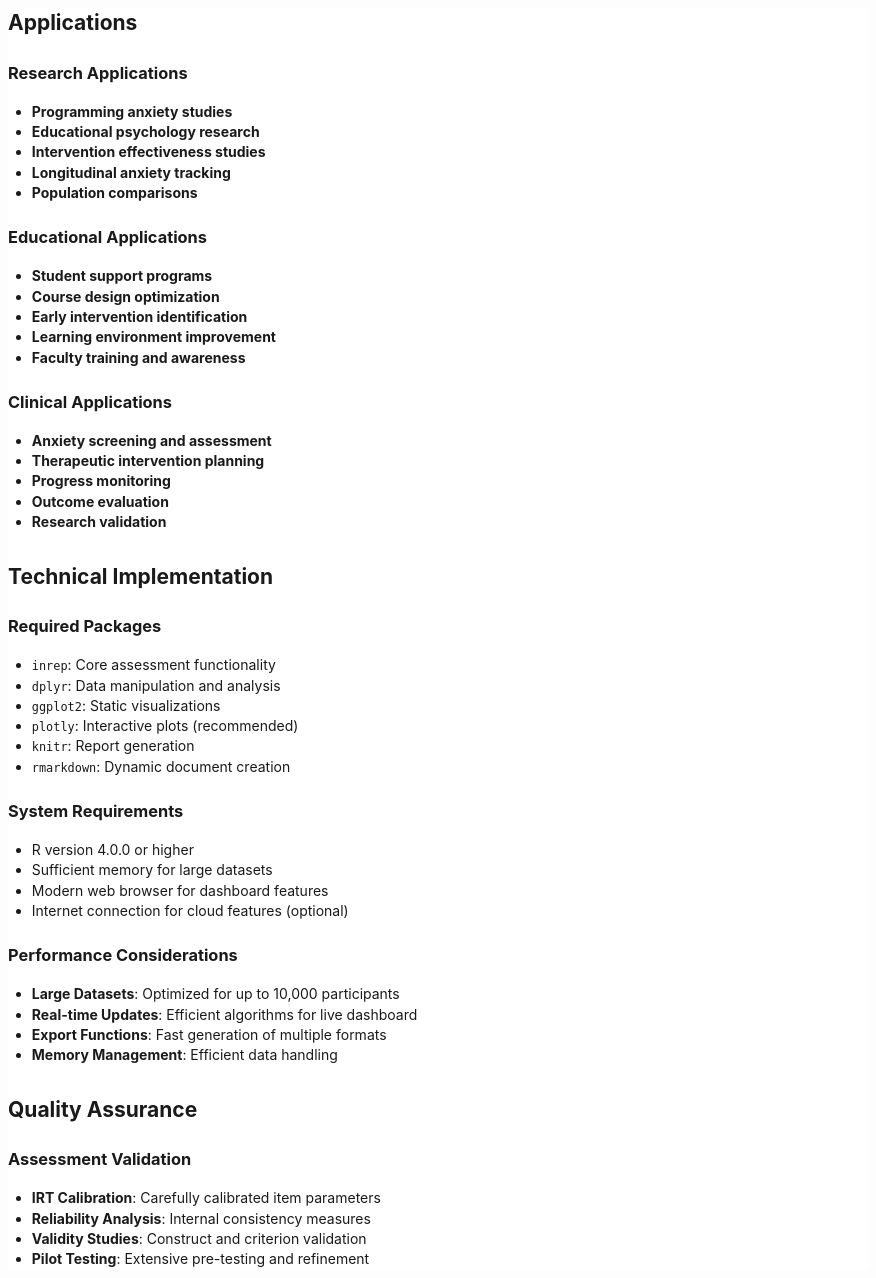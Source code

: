 ## Applications

### Research Applications
- **Programming anxiety studies**
- **Educational psychology research**
- **Intervention effectiveness studies**
- **Longitudinal anxiety tracking**
- **Population comparisons**

### Educational Applications
- **Student support programs**
- **Course design optimization**
- **Early intervention identification**
- **Learning environment improvement**
- **Faculty training and awareness**

### Clinical Applications
- **Anxiety screening and assessment**
- **Therapeutic intervention planning**
- **Progress monitoring**
- **Outcome evaluation**
- **Research validation**

## Technical Implementation

### Required Packages
- `inrep`: Core assessment functionality
- `dplyr`: Data manipulation and analysis
- `ggplot2`: Static visualizations
- `plotly`: Interactive plots (recommended)
- `knitr`: Report generation
- `rmarkdown`: Dynamic document creation

### System Requirements
- R version 4.0.0 or higher
- Sufficient memory for large datasets
- Modern web browser for dashboard features
- Internet connection for cloud features (optional)

### Performance Considerations
- **Large Datasets**: Optimized for up to 10,000 participants
- **Real-time Updates**: Efficient algorithms for live dashboard
- **Export Functions**: Fast generation of multiple formats
- **Memory Management**: Efficient data handling

## Quality Assurance

### Assessment Validation
- **IRT Calibration**: Carefully calibrated item parameters
- **Reliability Analysis**: Internal consistency measures
- **Validity Studies**: Construct and criterion validation
- **Pilot Testing**: Extensive pre-testing and refinement
